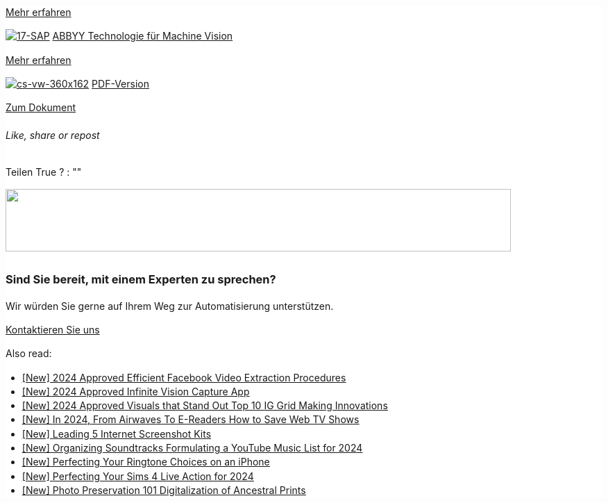 [Mehr erfahren](https://tools.techidaily.com/abbyy/products/) 

[![17-SAP](https://static2.abbyy.com/abbyycommedia/14367/17-sap.jpg)](https://tools.techidaily.com/abbyy/products/) [ABBYY Technologie für Machine Vision](https://tools.techidaily.com/abbyy/products/) 

[Mehr erfahren](https://tools.techidaily.com/abbyy/products/) 

[![cs-vw-360x162](https://static2.abbyy.com/abbyycommedia/14843/cs-vw-360x162.jpg)](https://static1.abbyy.com/abbyycommedia/7361/fallstudie-vw-automobilindustrie-de.pdf "PDF-Version") [PDF-Version](https://static1.abbyy.com/abbyycommedia/7361/fallstudie-vw-automobilindustrie-de.pdf "PDF-Version") 

[Zum Dokument](https://static1.abbyy.com/abbyycommedia/7361/fallstudie-vw-automobilindustrie-de.pdf "PDF-Version") 

###### Like, share or repost

Teilen  True ?  : "" 


<a href="https://vapordna.pxf.io/c/5597632/1494880/17238" target="_top" id="1494880"><img src="//a.impactradius-go.com/display-ad/17238-1494880" border="0" alt="" width="728" height="90"/></a><img height="0" width="0" src="https://imp.pxf.io/i/5597632/1494880/17238" style="position:absolute;visibility:hidden;" border="0" />

### Sind Sie bereit, mit einem Experten zu sprechen?

Wir würden Sie gerne auf Ihrem Weg zur Automatisierung unterstützen.

[Kontaktieren Sie uns](https://tools.techidaily.com/abbyy/products/)

<ins class="adsbygoogle"
     style="display:block"
     data-ad-format="autorelaxed"
     data-ad-client="ca-pub-7571918770474297"
     data-ad-slot="1223367746"></ins>



<ins class="adsbygoogle"
     style="display:block"
     data-ad-client="ca-pub-7571918770474297"
     data-ad-slot="8358498916"
     data-ad-format="auto"
     data-full-width-responsive="true"></ins>

<span class="atpl-alsoreadstyle">Also read:</span>
<div><ul>
<li><a href="https://facebook-videos.techidaily.com/new-2024-approved-efficient-facebook-video-extraction-procedures/"><u>[New] 2024 Approved  Efficient Facebook Video Extraction Procedures</u></a></li>
<li><a href="https://screen-capture.techidaily.com/new-2024-approved-infinite-vision-capture-app/"><u>[New] 2024 Approved  Infinite Vision Capture App</u></a></li>
<li><a href="https://instagram-video-recordings.techidaily.com/new-2024-approved-visuals-that-stand-out-top-10-ig-grid-making-innovations/"><u>[New] 2024 Approved  Visuals that Stand Out  Top 10 IG Grid Making Innovations</u></a></li>
<li><a href="https://screen-capture.techidaily.com/new-in-2024-from-airwaves-to-e-readers-how-to-save-web-tv-shows/"><u>[New] In 2024, From Airwaves To E-Readers  How to Save Web TV Shows</u></a></li>
<li><a href="https://on-screen-recording.techidaily.com/new-leading-5-internet-screenshot-kits/"><u>[New] Leading 5 Internet Screenshot Kits</u></a></li>
<li><a href="https://youtube-docs.techidaily.com/rganizing-soundtracks-formulating-a-youtube-music-list-for-2024/"><u>[New] Organizing Soundtracks  Formulating a YouTube Music List for 2024</u></a></li>
<li><a href="https://extra-support.techidaily.com/new-perfecting-your-ringtone-choices-on-an-iphone/"><u>[New] Perfecting Your Ringtone Choices on an iPhone</u></a></li>
<li><a href="https://screen-sharing-recording.techidaily.com/new-perfecting-your-sims-4-live-action-for-2024/"><u>[New] Perfecting Your Sims 4 Live Action for 2024</u></a></li>
<li><a href="https://extra-guidance.techidaily.com/new-photo-preservation-101-digitalization-of-ancestral-prints/"><u>[New] Photo Preservation 101  Digitalization of Ancestral Prints</u></a></li>
